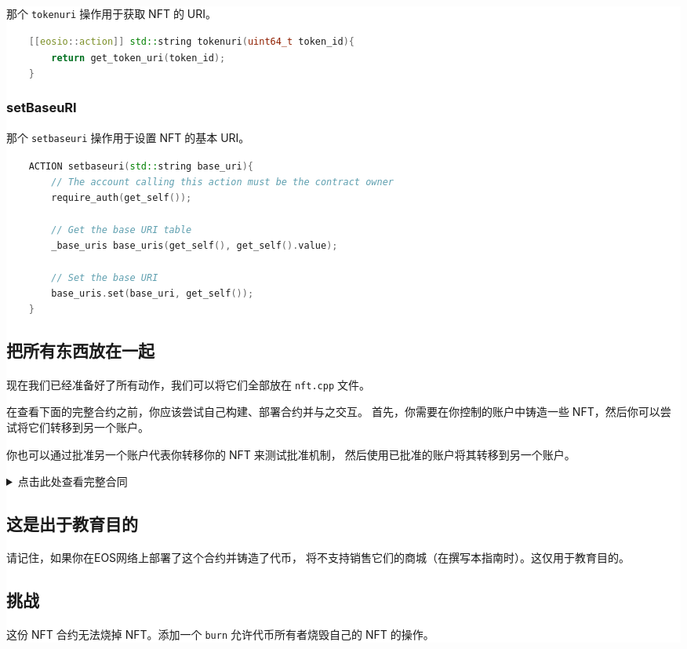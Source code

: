 那个 `tokenuri` 操作用于获取 NFT 的 URI。

```cpp
    [[eosio::action]] std::string tokenuri(uint64_t token_id){
        return get_token_uri(token_id);
    }
```

### setBaseuRI

那个 `setbaseuri` 操作用于设置 NFT 的基本 URI。

```cpp
    ACTION setbaseuri(std::string base_uri){
        // The account calling this action must be the contract owner
        require_auth(get_self());
        
        // Get the base URI table
        _base_uris base_uris(get_self(), get_self().value);
        
        // Set the base URI
        base_uris.set(base_uri, get_self());
    }
```



## 把所有东西放在一起

现在我们已经准备好了所有动作，我们可以将它们全部放在 `nft.cpp` 文件。

在查看下面的完整合约之前，你应该尝试自己构建、部署合约并与之交互。
首先，你需要在你控制的账户中铸造一些 NFT，然后你可以尝试将它们转移到另一个账户。

你也可以通过批准另一个账户代表你转移你的 NFT 来测试批准机制， 
然后使用已批准的账户将其转移到另一个账户。

<details><summary>点击此处查看完整合同</summary></details>

## 这是出于教育目的

请记住，如果你在EOS网络上部署了这个合约并铸造了代币，
将不支持销售它们的商城（在撰写本指南时）。这仅用于教育目的。

## 挑战

这份 NFT 合约无法烧掉 NFT。添加一个 `burn` 允许代币所有者烧毁自己的 NFT 的操作。
